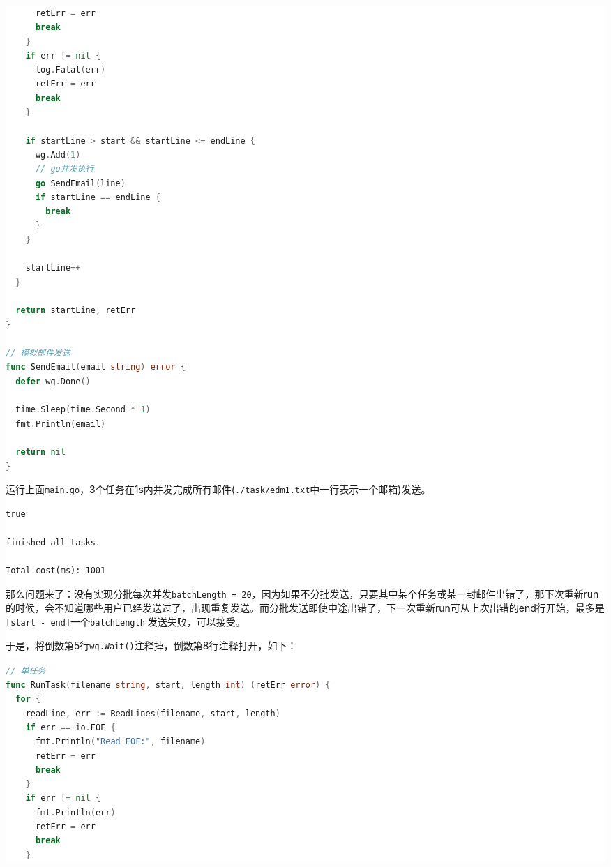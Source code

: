 ```go
      retErr = err
      break
    }
    if err != nil {
      log.Fatal(err)
      retErr = err
      break
    }

    if startLine > start && startLine <= endLine {
      wg.Add(1)
      // go并发执行
      go SendEmail(line)
      if startLine == endLine {
        break
      }
    }

    startLine++
  }

  return startLine, retErr
}

// 模拟邮件发送
func SendEmail(email string) error {
  defer wg.Done()

  time.Sleep(time.Second * 1)
  fmt.Println(email)

  return nil
}
```

运行上面`main.go`，3个任务在1s内并发完成所有邮件(`./task/edm1.txt`中一行表示一个邮箱)发送。
```
true

finished all tasks.

Total cost(ms): 1001
```


那么问题来了：没有实现分批每次并发`batchLength = 20`，因为如果不分批发送，只要其中某个任务或某一封邮件出错了，那下次重新run的时候，会不知道哪些用户已经发送过了，出现重复发送。而分批发送即使中途出错了，下一次重新run可从上次出错的end行开始，最多是`[start - end]`一个`batchLength` 发送失败，可以接受。



于是，将倒数第5行`wg.Wait()`注释掉，倒数第8行注释打开，如下：
```go
// 单任务
func RunTask(filename string, start, length int) (retErr error) {
  for {
    readLine, err := ReadLines(filename, start, length)
    if err == io.EOF {
      fmt.Println("Read EOF:", filename)
      retErr = err
      break
    }
    if err != nil {
      fmt.Println(err)
      retErr = err
      break
    }
```